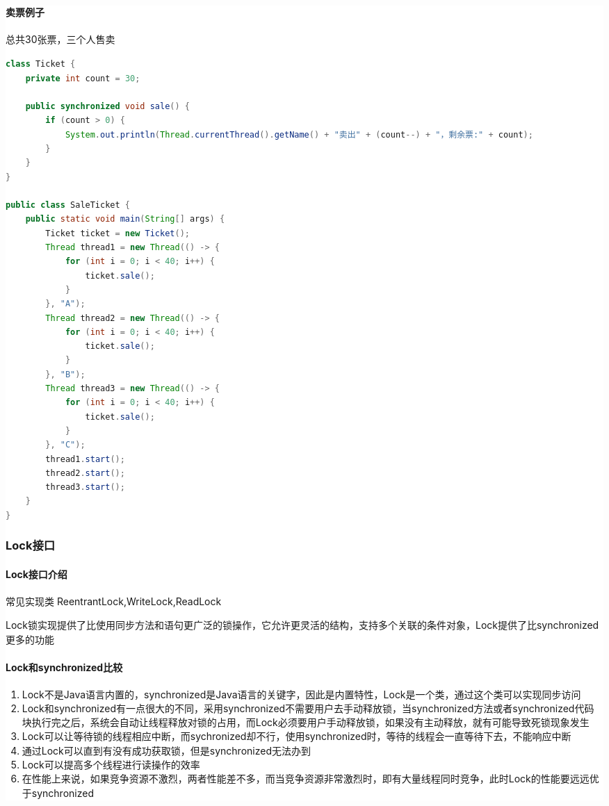 #### 卖票例子

总共30张票，三个人售卖

```java
class Ticket {
    private int count = 30;

    public synchronized void sale() {
        if (count > 0) {
            System.out.println(Thread.currentThread().getName() + "卖出" + (count--) + "，剩余票:" + count);
        }
    }
}

public class SaleTicket {
    public static void main(String[] args) {
        Ticket ticket = new Ticket();
        Thread thread1 = new Thread(() -> {
            for (int i = 0; i < 40; i++) {
                ticket.sale();
            }
        }, "A");
        Thread thread2 = new Thread(() -> {
            for (int i = 0; i < 40; i++) {
                ticket.sale();
            }
        }, "B");
        Thread thread3 = new Thread(() -> {
            for (int i = 0; i < 40; i++) {
                ticket.sale();
            }
        }, "C");
        thread1.start();
        thread2.start();
        thread3.start();
    }
}
```

### Lock接口

#### Lock接口介绍

常见实现类 ReentrantLock,WriteLock,ReadLock

Lock锁实现提供了比使用同步方法和语句更广泛的锁操作，它允许更灵活的结构，支持多个关联的条件对象，Lock提供了比synchronized更多的功能

#### Lock和synchronized比较

1. Lock不是Java语言内置的，synchronized是Java语言的关键字，因此是内置特性，Lock是一个类，通过这个类可以实现同步访问
2. Lock和synchronized有一点很大的不同，采用synchronized不需要用户去手动释放锁，当synchronized方法或者synchronized代码块执行完之后，系统会自动让线程释放对锁的占用，而Lock必须要用户手动释放锁，如果没有主动释放，就有可能导致死锁现象发生
3. Lock可以让等待锁的线程相应中断，而sychronized却不行，使用synchronized时，等待的线程会一直等待下去，不能响应中断
4. 通过Lock可以直到有没有成功获取锁，但是synchronized无法办到
5. Lock可以提高多个线程进行读操作的效率
6. 在性能上来说，如果竞争资源不激烈，两者性能差不多，而当竞争资源非常激烈时，即有大量线程同时竞争，此时Lock的性能要远远优于synchronized
